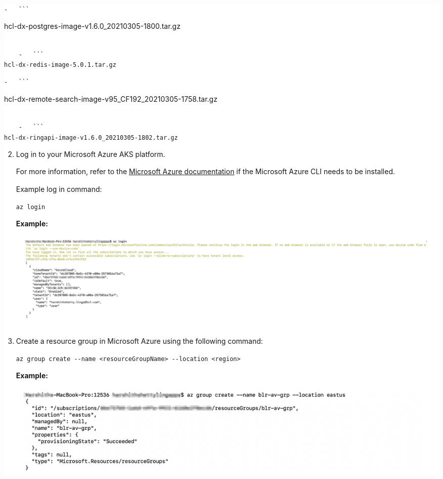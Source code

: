     -   ```
hcl-dx-postgres-image-v1.6.0_20210305-1800.tar.gz
```

    -   ```
hcl-dx-redis-image-5.0.1.tar.gz
```

    -   ```
hcl-dx-remote-search-image-v95_CF192_20210305-1758.tar.gz
```

    -   ```
hcl-dx-ringapi-image-v1.6.0_20210305-1802.tar.gz
```

2.  Log in to your Microsoft Azure AKS platform.

    For more information, refer to the [Microsoft Azure documentation](https://docs.microsoft.com/en-us/cli/azure/install-azure-cli) if the Microsoft Azure CLI needs to be installed.

    Example log in command:

    ```
    az login
    ```

    **Example:**

    ![Log in to your Microsoft Azure AKS platform](../images/Log%20in%20to%20your%20Microsoft%20Azure%20AKS%20platform.png)

3.  Create a resource group in Microsoft Azure using the following command:

    ```
    az group create --name <resourceGroupName> --location <region>
    ```

    **Example:**

    ![Create a resource group in Azure](../images/Create%20a%20resource%20group%20in%20Azure.png)
